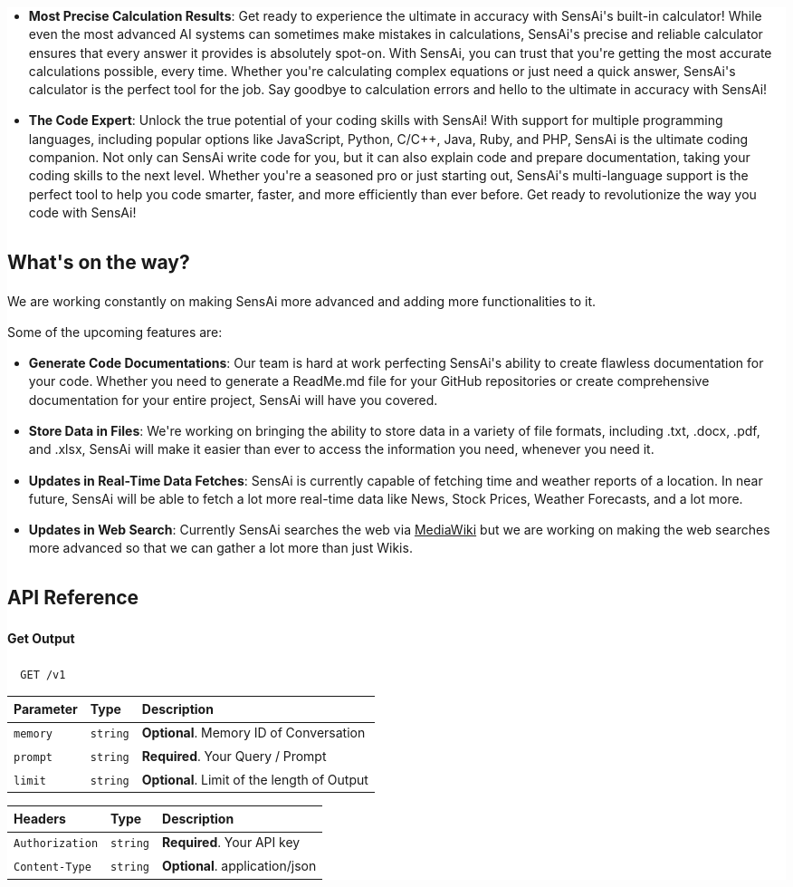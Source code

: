* __Most Precise Calculation Results__: Get ready to experience the ultimate in accuracy with SensAi's built-in calculator! While even the most advanced AI systems can sometimes make mistakes in calculations, SensAi's precise and reliable calculator ensures that every answer it provides is absolutely spot-on. With SensAi, you can trust that you're getting the most accurate calculations possible, every time. Whether you're calculating complex equations or just need a quick answer, SensAi's calculator is the perfect tool for the job. Say goodbye to calculation errors and hello to the ultimate in accuracy with SensAi!

* __The Code Expert__: Unlock the true potential of your coding skills with SensAi! With support for multiple programming languages, including popular options like JavaScript, Python, C/C++, Java, Ruby, and PHP, SensAi is the ultimate coding companion. Not only can SensAi write code for you, but it can also explain code and prepare documentation, taking your coding skills to the next level. Whether you're a seasoned pro or just starting out, SensAi's multi-language support is the perfect tool to help you code smarter, faster, and more efficiently than ever before. Get ready to revolutionize the way you code with SensAi!
## What's on the way?

We are working constantly on making SensAi more advanced and adding more functionalities to it.

Some of the upcoming features are:
* __Generate Code Documentations__: Our team is hard at work perfecting SensAi's ability to create flawless documentation for your code. Whether you need to generate a ReadMe.md file for your GitHub repositories or create comprehensive documentation for your entire project, SensAi will have you covered.

* __Store Data in Files__: We're working on bringing the ability to store data in a variety of file formats, including .txt, .docx, .pdf, and .xlsx, SensAi will make it easier than ever to access the information you need, whenever you need it.

* __Updates in Real-Time Data Fetches__: SensAi is currently capable of fetching time and weather reports of a location. In near future, SensAi will be able to fetch a lot more real-time data like News, Stock Prices, Weather Forecasts, and a lot more.

* __Updates in Web Search__: Currently SensAi searches the web via [MediaWiki](https://www.mediawiki.org/wiki/MediaWiki) but we are working on making the web searches more advanced so that we can gather a lot more than just Wikis.
## API Reference

#### Get Output

```http
  GET /v1
```

| Parameter | Type     | Description                |
| :-------- | :------- | :------------------------- |
| `memory` | `string` | **Optional**. Memory ID of Conversation |
| `prompt` | `string` | **Required**. Your Query / Prompt |
| `limit` | `string` | **Optional**. Limit of the length of Output |

| Headers | Type | Description          |
| :------ | :--- | :------------------- |
| `Authorization` | `string` | **Required**. Your API key |
| `Content-Type`  | `string` | **Optional**. application/json |
